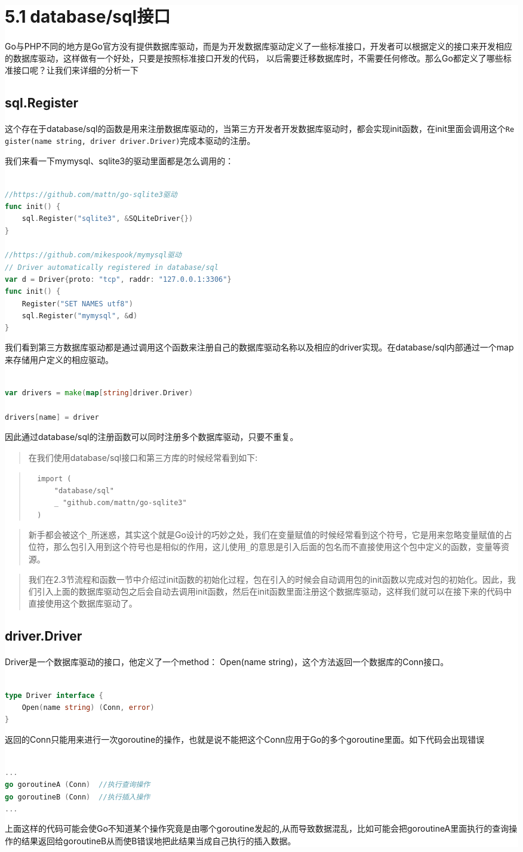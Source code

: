 # 5.1 database/sql接口
Go与PHP不同的地方是Go官方没有提供数据库驱动，而是为开发数据库驱动定义了一些标准接口，开发者可以根据定义的接口来开发相应的数据库驱动，这样做有一个好处，只要是按照标准接口开发的代码， 以后需要迁移数据库时，不需要任何修改。那么Go都定义了哪些标准接口呢？让我们来详细的分析一下   

## sql.Register
这个存在于database/sql的函数是用来注册数据库驱动的，当第三方开发者开发数据库驱动时，都会实现init函数，在init里面会调用这个`Register(name string, driver driver.Driver)`完成本驱动的注册。

我们来看一下mymysql、sqlite3的驱动里面都是怎么调用的：
```Go

//https://github.com/mattn/go-sqlite3驱动
func init() {
	sql.Register("sqlite3", &SQLiteDriver{})
}

//https://github.com/mikespook/mymysql驱动
// Driver automatically registered in database/sql
var d = Driver{proto: "tcp", raddr: "127.0.0.1:3306"}
func init() {
	Register("SET NAMES utf8")
	sql.Register("mymysql", &d)
}
```
我们看到第三方数据库驱动都是通过调用这个函数来注册自己的数据库驱动名称以及相应的driver实现。在database/sql内部通过一个map来存储用户定义的相应驱动。
```Go

var drivers = make(map[string]driver.Driver)

drivers[name] = driver
```
因此通过database/sql的注册函数可以同时注册多个数据库驱动，只要不重复。

>在我们使用database/sql接口和第三方库的时候经常看到如下:

>		import (
>			"database/sql"
>		 	_ "github.com/mattn/go-sqlite3"
>		)

>新手都会被这个`_`所迷惑，其实这个就是Go设计的巧妙之处，我们在变量赋值的时候经常看到这个符号，它是用来忽略变量赋值的占位符，那么包引入用到这个符号也是相似的作用，这儿使用`_`的意思是引入后面的包名而不直接使用这个包中定义的函数，变量等资源。

>我们在2.3节流程和函数一节中介绍过init函数的初始化过程，包在引入的时候会自动调用包的init函数以完成对包的初始化。因此，我们引入上面的数据库驱动包之后会自动去调用init函数，然后在init函数里面注册这个数据库驱动，这样我们就可以在接下来的代码中直接使用这个数据库驱动了。

## driver.Driver
Driver是一个数据库驱动的接口，他定义了一个method： Open(name string)，这个方法返回一个数据库的Conn接口。
```Go

type Driver interface {
	Open(name string) (Conn, error)
}
```
返回的Conn只能用来进行一次goroutine的操作，也就是说不能把这个Conn应用于Go的多个goroutine里面。如下代码会出现错误
```Go

...
go goroutineA (Conn)  //执行查询操作
go goroutineB (Conn)  //执行插入操作
...
```
上面这样的代码可能会使Go不知道某个操作究竟是由哪个goroutine发起的,从而导致数据混乱，比如可能会把goroutineA里面执行的查询操作的结果返回给goroutineB从而使B错误地把此结果当成自己执行的插入数据。
